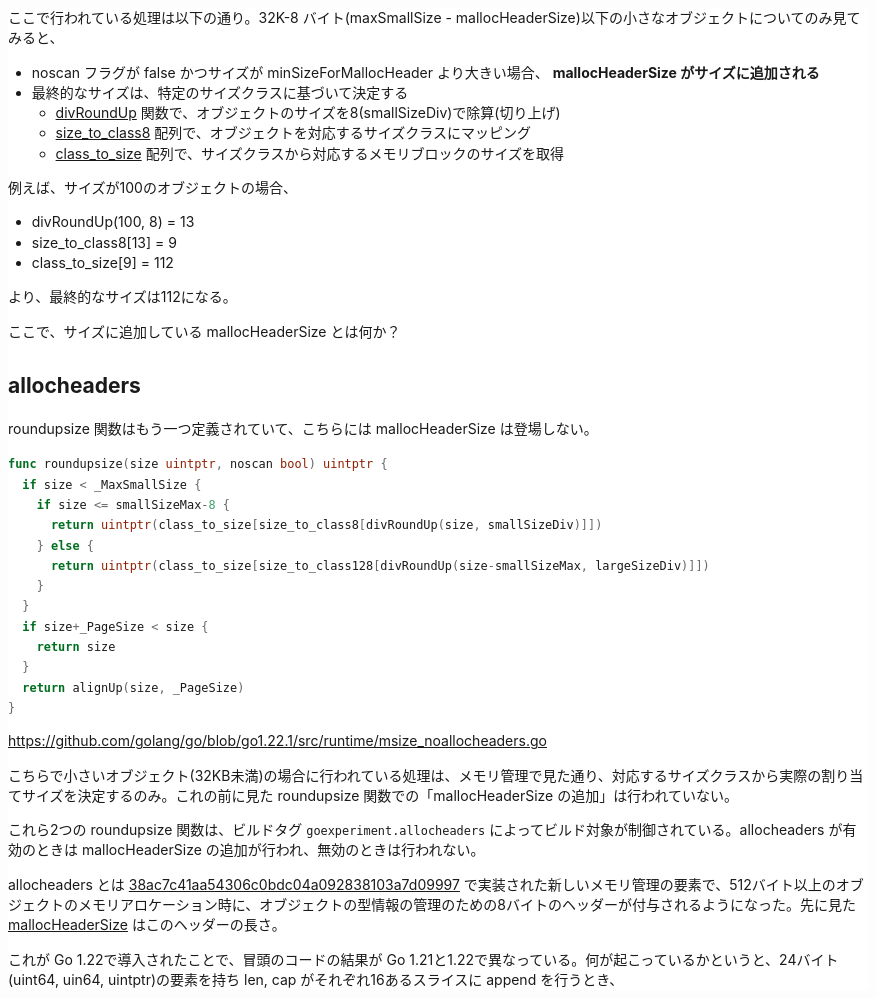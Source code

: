 ここで行われている処理は以下の通り。32K-8 バイト(maxSmallSize - mallocHeaderSize)以下の小さなオブジェクトについてのみ見てみると、

-   noscan フラグが false かつサイズが minSizeForMallocHeader より大きい場合、 **mallocHeaderSize がサイズに追加される**
-   最終的なサイズは、特定のサイズクラスに基づいて決定する
    -   [divRoundUp](https://github.com/golang/go/blob/go1.22.1/src/runtime/stubs.go#L356-L360) 関数で、オブジェクトのサイズを8(smallSizeDiv)で除算(切り上げ)
    -   [size_to_class8](https://github.com/golang/go/blob/go1.22.1/src/runtime/sizeclasses.go#L97) 配列で、オブジェクトを対応するサイズクラスにマッピング
    -   [class_to_size](https://github.com/golang/go/blob/go1.22.1/src/runtime/sizeclasses.go#L94) 配列で、サイズクラスから対応するメモリブロックのサイズを取得

例えば、サイズが100のオブジェクトの場合、

-   divRoundUp(100, 8) = 13
-   size_to_class8[13] = 9
-   class_to_size[9] = 112

より、最終的なサイズは112になる。

ここで、サイズに追加している mallocHeaderSize とは何か？

## allocheaders

roundupsize 関数はもう一つ定義されていて、こちらには mallocHeaderSize は登場しない。

```go
func roundupsize(size uintptr, noscan bool) uintptr {
  if size < _MaxSmallSize {
    if size <= smallSizeMax-8 {
      return uintptr(class_to_size[size_to_class8[divRoundUp(size, smallSizeDiv)]])
    } else {
      return uintptr(class_to_size[size_to_class128[divRoundUp(size-smallSizeMax, largeSizeDiv)]])
    }
  }
  if size+_PageSize < size {
    return size
  }
  return alignUp(size, _PageSize)
}
```
<https://github.com/golang/go/blob/go1.22.1/src/runtime/msize_noallocheaders.go>

こちらで小さいオブジェクト(32KB未満)の場合に行われている処理は、メモリ管理で見た通り、対応するサイズクラスから実際の割り当てサイズを決定するのみ。これの前に見た roundupsize 関数での「mallocHeaderSize の追加」は行われていない。

これら2つの roundupsize 関数は、ビルドタグ `goexperiment.allocheaders` によってビルド対象が制御されている。allocheaders が有効のときは mallocHeaderSize の追加が行われ、無効のときは行われない。

allocheaders とは [38ac7c41aa54306c0bdc04a092838103a7d09997](https://github.com/golang/go/commit/38ac7c41aa54306c0bdc04a092838103a7d09997) で実装された新しいメモリ管理の要素で、512バイト以上のオブジェクトのメモリアロケーション時に、オブジェクトの型情報の管理のための8バイトのヘッダーが付与されるようになった。先に見た [mallocHeaderSize](https://github.com/golang/go/blob/go1.22.1/src/runtime/mbitmap_allocheaders.go#L72) はこのヘッダーの長さ。

これが Go 1.22で導入されたことで、冒頭のコードの結果が Go 1.21と1.22で異なっている。何が起こっているかというと、24バイト(uint64, uin64, uintptr)の要素を持ち len, cap がそれぞれ16あるスライスに append を行うとき、
